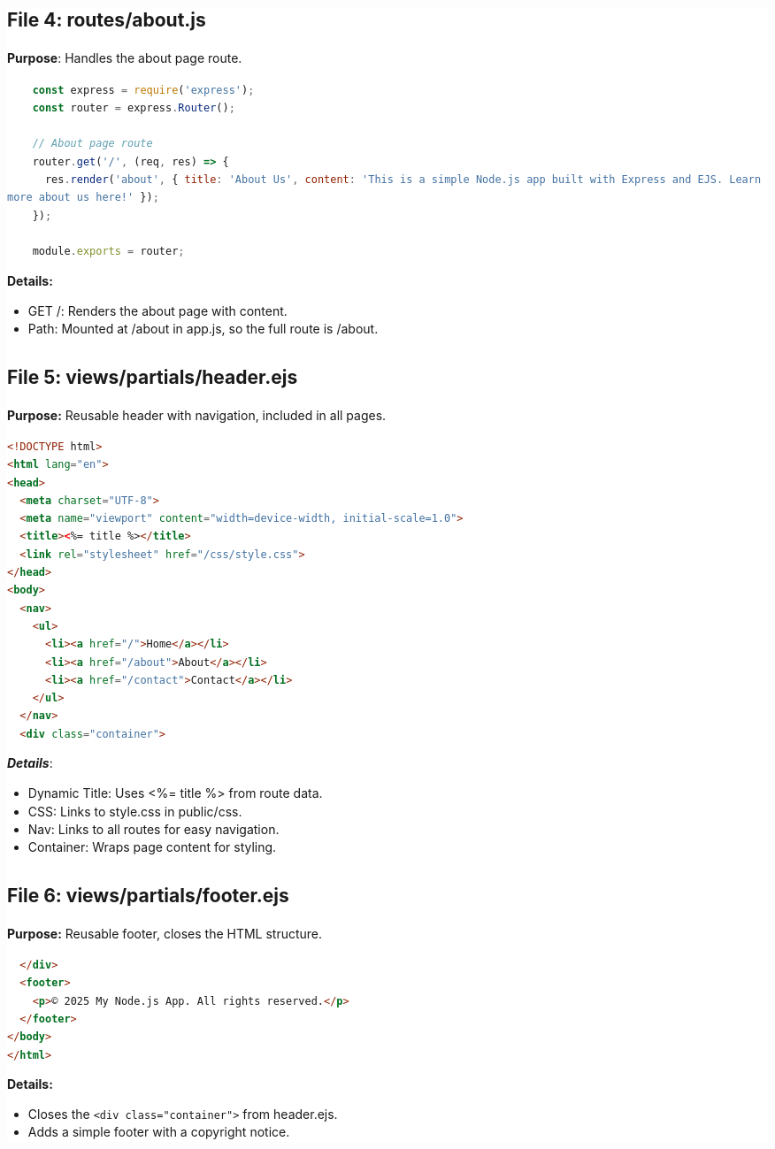 

## File 4: routes/about.js
**Purpose**: Handles the about page route.
```javascript  
    const express = require('express');
    const router = express.Router();
    
    // About page route
    router.get('/', (req, res) => {
      res.render('about', { title: 'About Us', content: 'This is a simple Node.js app built with Express and EJS. Learn more about us here!' });
    });
    
    module.exports = router;
```
**Details:**

- GET /: Renders the about page with content.
- Path: Mounted at /about in app.js, so the full route is /about.


## File 5: views/partials/header.ejs
**Purpose:** Reusable header with navigation, included in all pages.
```HTML
<!DOCTYPE html>
<html lang="en">
<head>
  <meta charset="UTF-8">
  <meta name="viewport" content="width=device-width, initial-scale=1.0">
  <title><%= title %></title>
  <link rel="stylesheet" href="/css/style.css">
</head>
<body>
  <nav>
    <ul>
      <li><a href="/">Home</a></li>
      <li><a href="/about">About</a></li>
      <li><a href="/contact">Contact</a></li>
    </ul>
  </nav>
  <div class="container">
```
***Details***: 
- Dynamic Title: Uses <%= title %> from route data.
- CSS: Links to style.css in public/css.
- Nav: Links to all routes for easy navigation.
- Container: Wraps page content for styling.


## File 6: views/partials/footer.ejs
**Purpose:** Reusable footer, closes the HTML structure.
```HTML
  </div>
  <footer>
    <p>© 2025 My Node.js App. All rights reserved.</p>
  </footer>
</body>
</html>
```
**Details:**
- Closes the `<div class="container">` from header.ejs.
- Adds a simple footer with a copyright notice.

